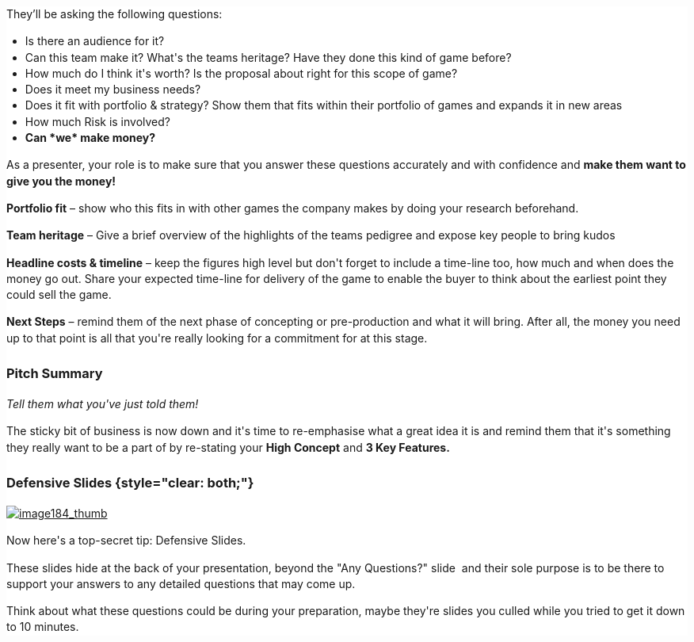 They’ll be asking the following
questions:

-   Is there an audience for it?
-   Can this team make it? What's the teams heritage? Have they done
    this kind of game before?
-   How much do I think it's worth? Is the proposal about right for this
    scope of game?
-   Does it meet my business needs?
-   Does it fit with portfolio & strategy? Show them that fits within
    their portfolio of games and expands it in new areas
-   How much Risk is involved?
-   **Can \*we\* make money?**

As a presenter, your role is to make sure that you answer these
questions accurately and with confidence and **make them want to give
you the money!**

**Portfolio fit** – show who this fits in with other games the company
makes by doing your research beforehand.

**Team heritage** – Give a brief overview of the highlights of the teams
pedigree and expose key people to bring kudos

**Headline costs & timeline** – keep the figures high level but don't
forget to include a time-line too, how much and when does the money go
out. Share your expected time-line for delivery of the game to enable
the buyer to think about the earliest point they could sell the game.

**Next Steps** – remind them of the next phase of concepting or
pre-production and what it will bring. After all, the money you need up
to that point is all that you're really looking for a commitment for at
this stage.

### Pitch Summary

*Tell them what you've just told them!*

The sticky bit of business is now down and it's time to re-emphasise
what a great idea it is and remind them that it's something they really
want to be a part of by re-stating your **High Concept** and **3 Key
Features.**

### Defensive Slides {style="clear: both;"}

[![image184_thumb](assets/image184_thumb_thumb.png "image184_thumb")](http://game-linchpin.com/wp-content/uploads/2010/09/image184_thumb.png)

Now here's a top-secret
tip: Defensive Slides.

These slides hide at the back of your presentation, beyond the "Any
Questions?" slide  and their sole purpose is to be there to support your
answers to any detailed questions that may come up.

Think about what these questions could be during your preparation, maybe
they're slides you culled while you tried to get it down to 10 minutes.
